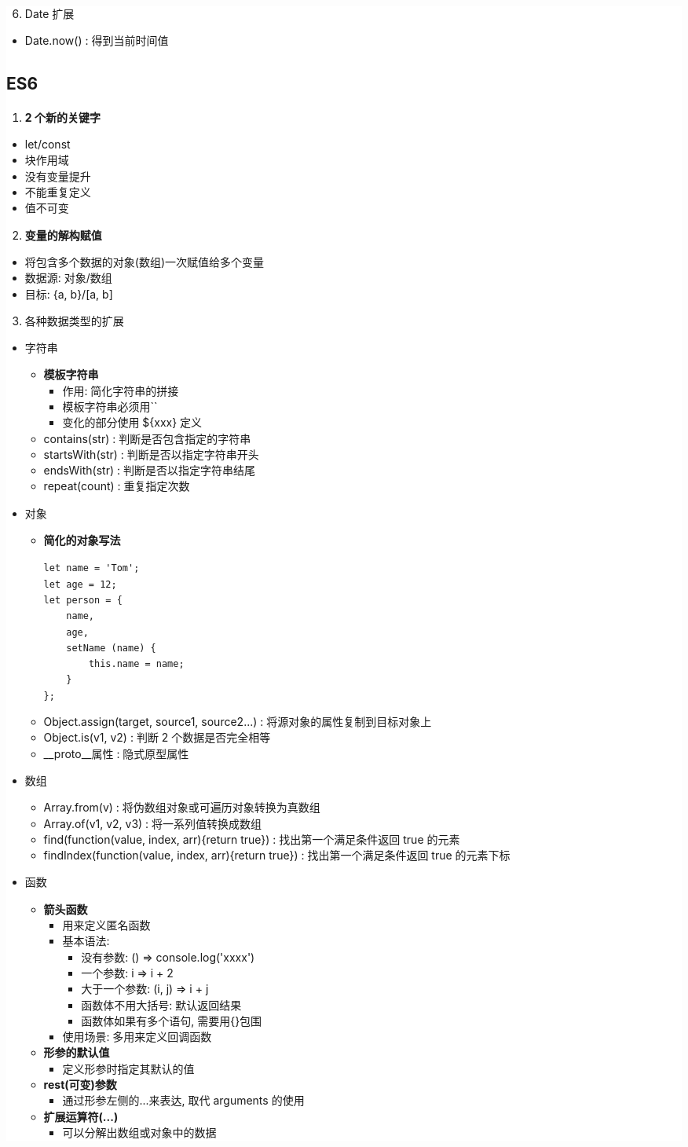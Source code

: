 6. Date 扩展
  * Date.now() : 得到当前时间值
  
## ES6
1. **2 个新的关键字**
  * let/const
  * 块作用域
  * 没有变量提升
  * 不能重复定义
  * 值不可变
  
2. **变量的解构赋值**
  * 将包含多个数据的对象(数组)一次赋值给多个变量
  * 数据源: 对象/数组
  * 目标: {a, b}/[a, b]
  
3. 各种数据类型的扩展
  * 字符串
    * **模板字符串** 
      * 作用: 简化字符串的拼接
      * 模板字符串必须用``
      * 变化的部分使用 ${xxx} 定义
    * contains(str) : 判断是否包含指定的字符串
    * startsWith(str) : 判断是否以指定字符串开头
    * endsWith(str) : 判断是否以指定字符串结尾
    * repeat(count) : 重复指定次数
         
  * 对象
    * **简化的对象写法**
      ```
      let name = 'Tom';
      let age = 12;
      let person = {
          name,
          age,
          setName (name) {
              this.name = name;
          }
      };
      ```
    * Object.assign(target, source1, source2...) : 将源对象的属性复制到目标对象上
    * Object.is(v1, v2) : 判断 2 个数据是否完全相等
    * __proto__属性 : 隐式原型属性
     
  * 数组
    * Array.from(v) : 将伪数组对象或可遍历对象转换为真数组
    * Array.of(v1, v2, v3) : 将一系列值转换成数组
    * find(function(value, index, arr){return true}) : 找出第一个满足条件返回 true 的元素
    * findIndex(function(value, index, arr){return true}) : 找出第一个满足条件返回 true 的元素下标
  * 函数
    * **箭头函数**
      * 用来定义匿名函数
      * 基本语法:
        * 没有参数: () => console.log('xxxx')
        * 一个参数: i => i + 2
        * 大于一个参数: (i, j) => i + j
        * 函数体不用大括号: 默认返回结果
        * 函数体如果有多个语句, 需要用{}包围
      * 使用场景: 多用来定义回调函数
    * **形参的默认值**
      * 定义形参时指定其默认的值
    * **rest(可变)参数**
      * 通过形参左侧的...来表达, 取代 arguments 的使用
    * **扩展运算符(...)**
      * 可以分解出数组或对象中的数据